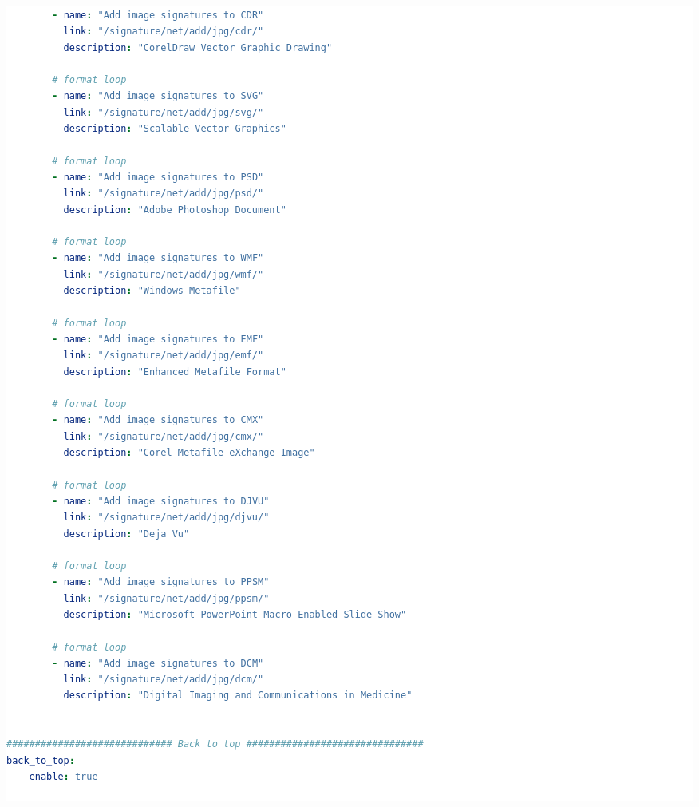 ```yaml
        - name: "Add image signatures to CDR"
          link: "/signature/net/add/jpg/cdr/"
          description: "CorelDraw Vector Graphic Drawing"

        # format loop
        - name: "Add image signatures to SVG"
          link: "/signature/net/add/jpg/svg/"
          description: "Scalable Vector Graphics"

        # format loop
        - name: "Add image signatures to PSD"
          link: "/signature/net/add/jpg/psd/"
          description: "Adobe Photoshop Document"

        # format loop
        - name: "Add image signatures to WMF"
          link: "/signature/net/add/jpg/wmf/"
          description: "Windows Metafile"

        # format loop
        - name: "Add image signatures to EMF"
          link: "/signature/net/add/jpg/emf/"
          description: "Enhanced Metafile Format"

        # format loop
        - name: "Add image signatures to CMX"
          link: "/signature/net/add/jpg/cmx/"
          description: "Corel Metafile eXchange Image"

        # format loop
        - name: "Add image signatures to DJVU"
          link: "/signature/net/add/jpg/djvu/"
          description: "Deja Vu"

        # format loop
        - name: "Add image signatures to PPSM"
          link: "/signature/net/add/jpg/ppsm/"
          description: "Microsoft PowerPoint Macro-Enabled Slide Show"

        # format loop
        - name: "Add image signatures to DCM"
          link: "/signature/net/add/jpg/dcm/"
          description: "Digital Imaging and Communications in Medicine"


############################# Back to top ###############################
back_to_top:
    enable: true
---
```

